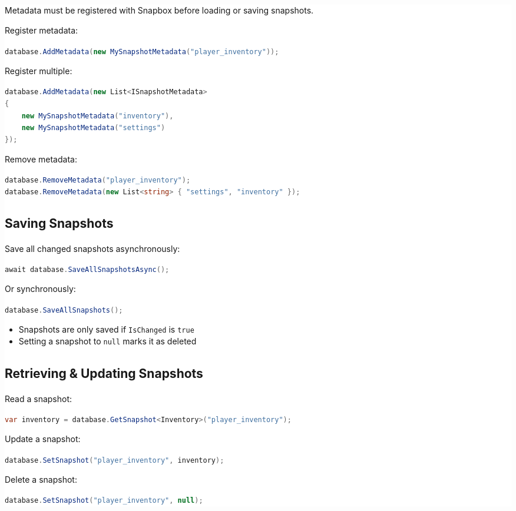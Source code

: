Metadata must be registered with Snapbox before loading or saving snapshots.

Register metadata:

```csharp
database.AddMetadata(new MySnapshotMetadata("player_inventory"));
```

Register multiple:

```csharp
database.AddMetadata(new List<ISnapshotMetadata>
{
    new MySnapshotMetadata("inventory"),
    new MySnapshotMetadata("settings")
});
```

Remove metadata:

```csharp
database.RemoveMetadata("player_inventory");
database.RemoveMetadata(new List<string> { "settings", "inventory" });
```

## Saving Snapshots

Save all changed snapshots asynchronously:

```csharp
await database.SaveAllSnapshotsAsync();
```

Or synchronously:

```csharp
database.SaveAllSnapshots();
```

- Snapshots are only saved if `IsChanged` is `true`
- Setting a snapshot to `null` marks it as deleted

## Retrieving & Updating Snapshots

Read a snapshot:

```csharp
var inventory = database.GetSnapshot<Inventory>("player_inventory");
```

Update a snapshot:

```csharp
database.SetSnapshot("player_inventory", inventory);
```

Delete a snapshot:

```csharp
database.SetSnapshot("player_inventory", null);
```

